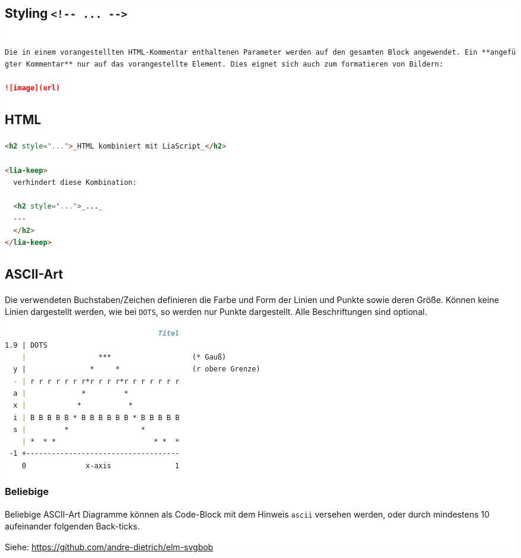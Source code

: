## Styling `<!-- ... -->`

``` md

Die in einem vorangestellten HTML-Kommentar enthaltenen Parameter werden auf den gesamten Block angewendet. Ein **angefügter Kommentar** nur auf das vorangestellte Element. Dies eignet sich auch zum formatieren von Bildern:

![image](url)
```

## HTML

``` md
<h2 style="...">_HTML kombiniert mit LiaScript_</h2>

<lia-keep>
  verhindert diese Kombination:

  <h2 style="...">_..._
  ---
  </h2>
</lia-keep>
```

## ASCII-Art

Die verwendeten Buchstaben/Zeichen definieren die Farbe und Form der Linien und Punkte sowie deren Größe. Können keine Linien dargestellt werden, wie bei `DOTS`, so werden nur Punkte dargestellt. Alle Beschriftungen sind optional.

```md
                                    Titel
1.9 | DOTS
    |                 ***                   (* Gauß)
  y |               *     *                 (r obere Grenze)
  - | r r r r r r r*r r r r*r r r r r r r
  a |             *         *
  x |            *           *
  i | B B B B B * B B B B B B * B B B B B
  s |         *                 *
    | *  * *                       * *  *
 -1 +------------------------------------
    0              x-axis               1
```

### Beliebige

Beliebige ASCII-Art Diagramme können als Code-Block mit dem Hinweis `ascii` versehen werden, oder durch mindestens 10 aufeinander folgenden Back-ticks.

Siehe: https://github.com/andre-dietrich/elm-svgbob
